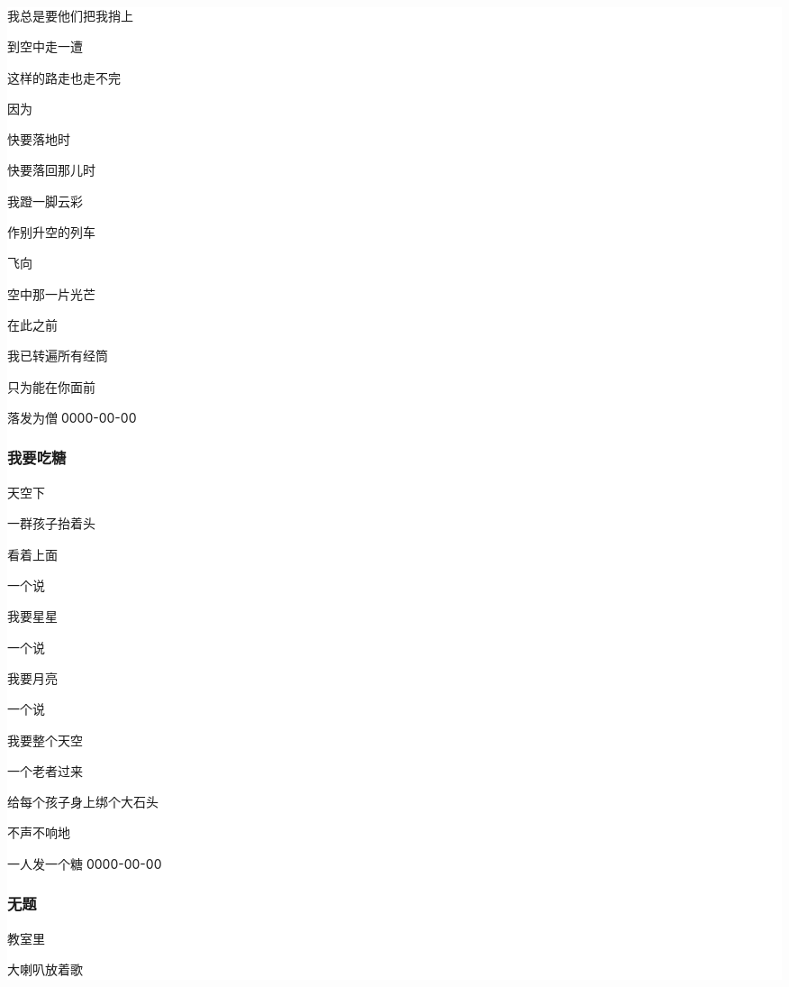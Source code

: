 我总是要他们把我捎上

到空中走一遭

这样的路走也走不完

因为

快要落地时

快要落回那儿时

我蹬一脚云彩

作别升空的列车

飞向

空中那一片光芒

在此之前

我已转遍所有经筒

只为能在你面前

落发为僧								0000-00-00



### 我要吃糖

天空下

一群孩子抬着头

看着上面

一个说

我要星星

一个说

我要月亮

一个说

我要整个天空

一个老者过来

给每个孩子身上绑个大石头

不声不响地

一人发一个糖					0000-00-00



### 无题

教室里

大喇叭放着歌
